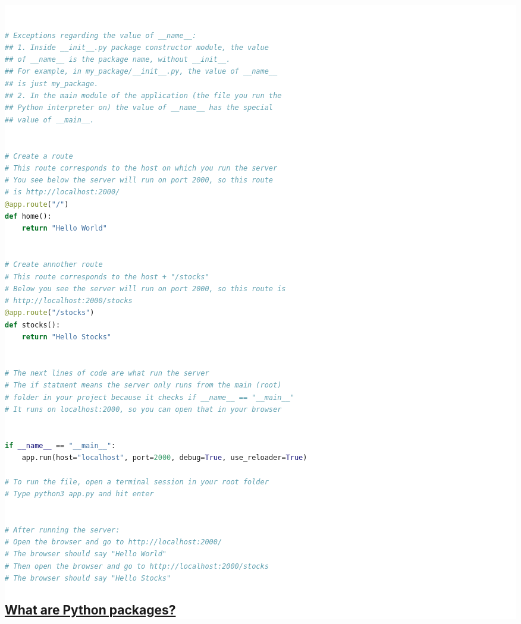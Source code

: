 ```python


# Exceptions regarding the value of __name__:
## 1. Inside __init__.py package constructor module, the value  
## of __name__ is the package name, without __init__.
## For example, in my_package/__init__.py, the value of __name__  
## is just my_package.
## 2. In the main module of the application (the file you run the 
## Python interpreter on) the value of __name__ has the special 
## value of __main__.


# Create a route
# This route corresponds to the host on which you run the server
# You see below the server will run on port 2000, so this route 
# is http://localhost:2000/
@app.route("/")
def home():
    return "Hello World"


# Create annother route
# This route corresponds to the host + "/stocks" 
# Below you see the server will run on port 2000, so this route is 
# http://localhost:2000/stocks
@app.route("/stocks")
def stocks():
    return "Hello Stocks"


# The next lines of code are what run the server
# The if statment means the server only runs from the main (root) 
# folder in your project because it checks if __name__ == "__main__"
# It runs on localhost:2000, so you can open that in your browser  


if __name__ == "__main__":
    app.run(host="localhost", port=2000, debug=True, use_reloader=True)

# To run the file, open a terminal session in your root folder
# Type python3 app.py and hit enter


# After running the server:
# Open the browser and go to http://localhost:2000/
# The browser should say "Hello World"
# Then open the browser and go to http://localhost:2000/stocks
# The browser should say "Hello Stocks"
```
## [What are Python packages?](#what-are-python-packages)
